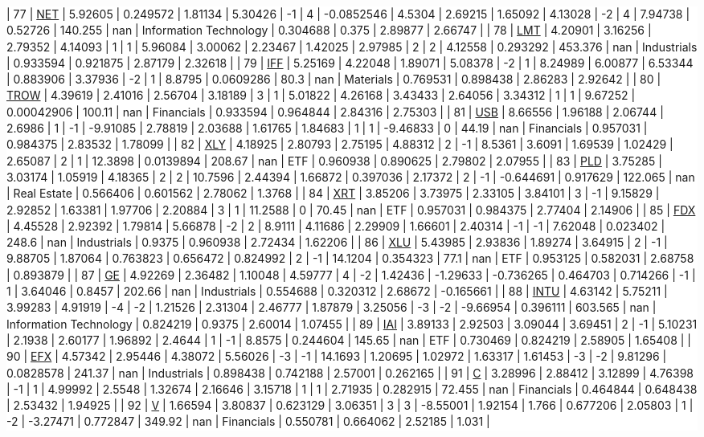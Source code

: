 |  77 | [NET](https://finance.yahoo.com/quote/NET/financials)     |   5.92605   |  0.249572   |  1.81134   |   5.30426   |          -1 |           4 |  -0.0852546 |   4.5304    |   2.69215   |  1.65092    |   4.13028   |          -2 |           4 |   7.94738    | 0.52726    |  140.255  |     nan | Information Technology | 0.304688  | 0.375    |  2.89877   |  2.66747    |
|  78 | [LMT](https://finance.yahoo.com/quote/LMT/financials)     |   4.20901   |  3.16256    |  2.79352   |   4.14093   |           1 |           1 |   5.96084   |   3.00062   |   2.23467   |  1.42025    |   2.97985   |           2 |           2 |   4.12558    | 0.293292   |  453.376  |     nan | Industrials            | 0.933594  | 0.921875 |  2.87179   |  2.32618    |
|  79 | [IFF](https://finance.yahoo.com/quote/IFF/financials)     |   5.25169   |  4.22048    |  1.89071   |   5.08378   |          -2 |           1 |   8.24989   |   6.00877   |   6.53344   |  0.883906   |   3.37936   |          -2 |           1 |   8.8795     | 0.0609286  |   80.3    |     nan | Materials              | 0.769531  | 0.898438 |  2.86283   |  2.92642    |
|  80 | [TROW](https://finance.yahoo.com/quote/TROW/financials)   |   4.39619   |  2.41016    |  2.56704   |   3.18189   |           3 |           1 |   5.01822   |   4.26168   |   3.43433   |  2.64056    |   3.34312   |           1 |           1 |   9.67252    | 0.00042906 |  100.11   |     nan | Financials             | 0.933594  | 0.964844 |  2.84316   |  2.75303    |
|  81 | [USB](https://finance.yahoo.com/quote/USB/financials)     |   8.66556   |  1.96188    |  2.06744   |   2.6986    |           1 |          -1 |  -9.91085   |   2.78819   |   2.03688   |  1.61765    |   1.84683   |           1 |           1 |  -9.46833    | 0          |   44.19   |     nan | Financials             | 0.957031  | 0.984375 |  2.83532   |  1.78099    |
|  82 | [XLY](https://finance.yahoo.com/quote/XLY/financials)     |   4.18925   |  2.80793    |  2.75195   |   4.88312   |           2 |          -1 |   8.5361    |   3.6091    |   1.69539   |  1.02429    |   2.65087   |           2 |           1 |  12.3898     | 0.0139894  |  208.67   |     nan | ETF                    | 0.960938  | 0.890625 |  2.79802   |  2.07955    |
|  83 | [PLD](https://finance.yahoo.com/quote/PLD/financials)     |   3.75285   |  3.03174    |  1.05919   |   4.18365   |           2 |           2 |  10.7596    |   2.44394   |   1.66872   |  0.397036   |   2.17372   |           2 |          -1 |  -0.644691   | 0.917629   |  122.065  |     nan | Real Estate            | 0.566406  | 0.601562 |  2.78062   |  1.3768     |
|  84 | [XRT](https://finance.yahoo.com/quote/XRT/financials)     |   3.85206   |  3.73975    |  2.33105   |   3.84101   |           3 |          -1 |   9.15829   |   2.92852   |   1.63381   |  1.97706    |   2.20884   |           3 |           1 |  11.2588     | 0          |   70.45   |     nan | ETF                    | 0.957031  | 0.984375 |  2.77404   |  2.14906    |
|  85 | [FDX](https://finance.yahoo.com/quote/FDX/financials)     |   4.45528   |  2.92392    |  1.79814   |   5.66878   |          -2 |           2 |   8.9111    |   4.11686   |   2.29909   |  1.66601    |   2.40314   |          -1 |          -1 |   7.62048    | 0.023402   |  248.6    |     nan | Industrials            | 0.9375    | 0.960938 |  2.72434   |  1.62206    |
|  86 | [XLU](https://finance.yahoo.com/quote/XLU/financials)     |   5.43985   |  2.93836    |  1.89274   |   3.64915   |           2 |          -1 |   9.88705   |   1.87064   |   0.763823  |  0.656472   |   0.824992  |           2 |          -1 |  14.1204     | 0.354323   |   77.1    |     nan | ETF                    | 0.953125  | 0.582031 |  2.68758   |  0.893879   |
|  87 | [GE](https://finance.yahoo.com/quote/GE/financials)       |   4.92269   |  2.36482    |  1.10048   |   4.59777   |           4 |          -2 |   1.42436   |  -1.29633   |  -0.736265  |  0.464703   |   0.714266  |          -1 |           1 |   3.64046    | 0.8457     |  202.66   |     nan | Industrials            | 0.554688  | 0.320312 |  2.68672   | -0.165661   |
|  88 | [INTU](https://finance.yahoo.com/quote/INTU/financials)   |   4.63142   |  5.75211    |  3.99283   |   4.91919   |          -4 |          -2 |   1.21526   |   2.31304   |   2.46777   |  1.87879    |   3.25056   |          -3 |          -2 |  -9.66954    | 0.396111   |  603.565  |     nan | Information Technology | 0.824219  | 0.9375   |  2.60014   |  1.07455    |
|  89 | [IAI](https://finance.yahoo.com/quote/IAI/financials)     |   3.89133   |  2.92503    |  3.09044   |   3.69451   |           2 |          -1 |   5.10231   |   2.1938    |   2.60177   |  1.96892    |   2.4644    |           1 |          -1 |   8.8575     | 0.244604   |  145.65   |     nan | ETF                    | 0.730469  | 0.824219 |  2.58905   |  1.65408    |
|  90 | [EFX](https://finance.yahoo.com/quote/EFX/financials)     |   4.57342   |  2.95446    |  4.38072   |   5.56026   |          -3 |          -1 |  14.1693    |   1.20695   |   1.02972   |  1.63317    |   1.61453   |          -3 |          -2 |   9.81296    | 0.0828578  |  241.37   |     nan | Industrials            | 0.898438  | 0.742188 |  2.57001   |  0.262165   |
|  91 | [C](https://finance.yahoo.com/quote/C/financials)         |   3.28996   |  2.88412    |  3.12899   |   4.76398   |          -1 |           1 |   4.99992   |   2.5548    |   1.32674   |  2.16646    |   3.15718   |           1 |           1 |   2.71935    | 0.282915   |   72.455  |     nan | Financials             | 0.464844  | 0.648438 |  2.53432   |  1.94925    |
|  92 | [V](https://finance.yahoo.com/quote/V/financials)         |   1.66594   |  3.80837    |  0.623129  |   3.06351   |           3 |           3 |  -8.55001   |   1.92154   |   1.766     |  0.677206   |   2.05803   |           1 |          -2 |  -3.27471    | 0.772847   |  349.92   |     nan | Financials             | 0.550781  | 0.664062 |  2.52185   |  1.031      |